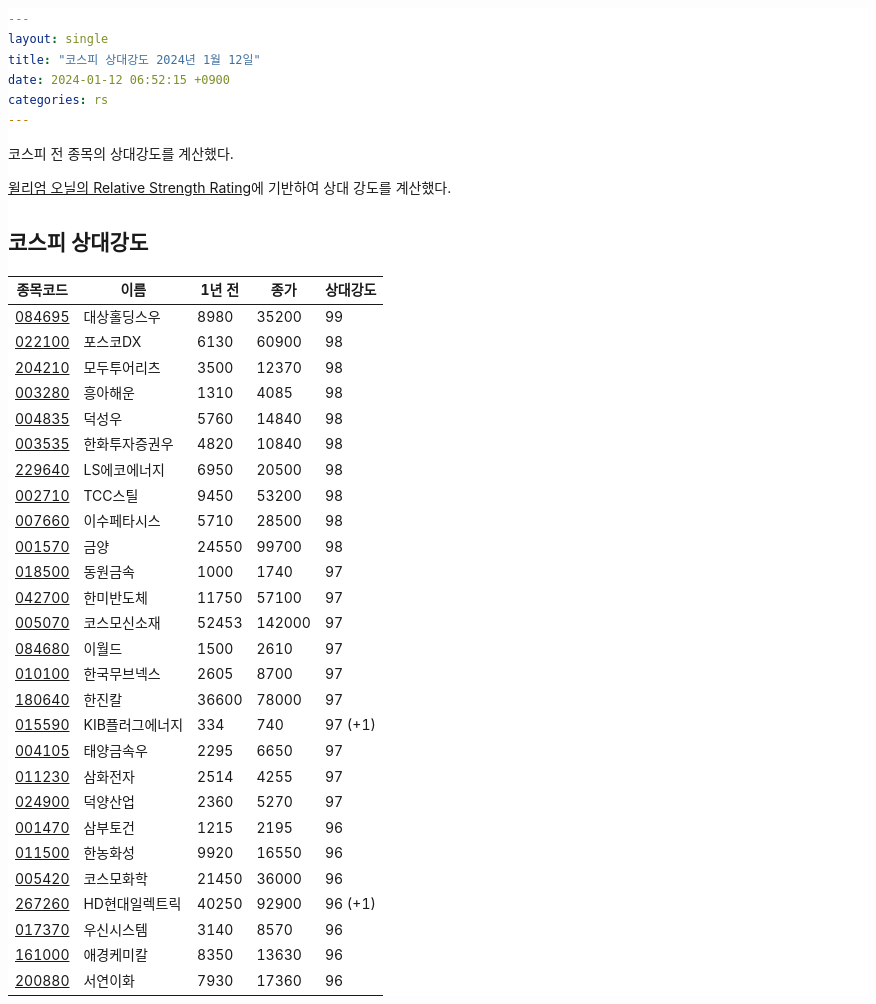 ```yaml
---
layout: single
title: "코스피 상대강도 2024년 1월 12일"
date: 2024-01-12 06:52:15 +0900
categories: rs
---
```

코스피 전 종목의 상대강도를 계산했다.

[윌리엄 오닐의 Relative Strength Rating](https://www.williamoneil.com/proprietary-ratings-and-rankings/)에 기반하여 상대 강도를 계산했다.

## 코스피 상대강도

|종목코드|이름|1년 전|종가|상대강도|
|------|---|-----|--|------|
|[084695](https://finance.daum.net/quotes/A084695)|대상홀딩스우|8980|35200|99 |
|[022100](https://finance.daum.net/quotes/A022100)|포스코DX|6130|60900|98 |
|[204210](https://finance.daum.net/quotes/A204210)|모두투어리츠|3500|12370|98 |
|[003280](https://finance.daum.net/quotes/A003280)|흥아해운|1310|4085|98 |
|[004835](https://finance.daum.net/quotes/A004835)|덕성우|5760|14840|98 |
|[003535](https://finance.daum.net/quotes/A003535)|한화투자증권우|4820|10840|98 |
|[229640](https://finance.daum.net/quotes/A229640)|LS에코에너지|6950|20500|98 |
|[002710](https://finance.daum.net/quotes/A002710)|TCC스틸|9450|53200|98 |
|[007660](https://finance.daum.net/quotes/A007660)|이수페타시스|5710|28500|98 |
|[001570](https://finance.daum.net/quotes/A001570)|금양|24550|99700|98 |
|[018500](https://finance.daum.net/quotes/A018500)|동원금속|1000|1740|97 |
|[042700](https://finance.daum.net/quotes/A042700)|한미반도체|11750|57100|97 |
|[005070](https://finance.daum.net/quotes/A005070)|코스모신소재|52453|142000|97 |
|[084680](https://finance.daum.net/quotes/A084680)|이월드|1500|2610|97 |
|[010100](https://finance.daum.net/quotes/A010100)|한국무브넥스|2605|8700|97 |
|[180640](https://finance.daum.net/quotes/A180640)|한진칼|36600|78000|97 |
|[015590](https://finance.daum.net/quotes/A015590)|KIB플러그에너지|334|740|97 (+1)|
|[004105](https://finance.daum.net/quotes/A004105)|태양금속우|2295|6650|97 |
|[011230](https://finance.daum.net/quotes/A011230)|삼화전자|2514|4255|97 |
|[024900](https://finance.daum.net/quotes/A024900)|덕양산업|2360|5270|97 |
|[001470](https://finance.daum.net/quotes/A001470)|삼부토건|1215|2195|96 |
|[011500](https://finance.daum.net/quotes/A011500)|한농화성|9920|16550|96 |
|[005420](https://finance.daum.net/quotes/A005420)|코스모화학|21450|36000|96 |
|[267260](https://finance.daum.net/quotes/A267260)|HD현대일렉트릭|40250|92900|96 (+1)|
|[017370](https://finance.daum.net/quotes/A017370)|우신시스템|3140|8570|96 |
|[161000](https://finance.daum.net/quotes/A161000)|애경케미칼|8350|13630|96 |
|[200880](https://finance.daum.net/quotes/A200880)|서연이화|7930|17360|96 |